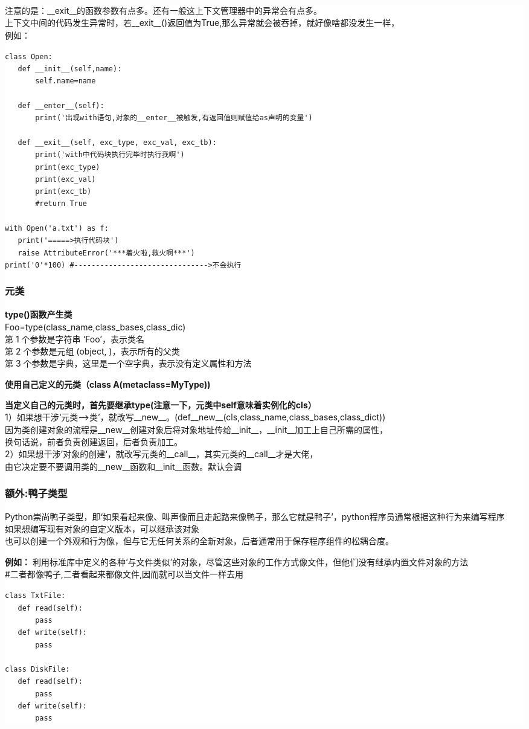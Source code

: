 
注意的是：\_\_exit\_\_的函数参数有点多。还有一般这上下文管理器中的异常会有点多。  
上下文中间的代码发生异常时，若\_\_exit\_\_()返回值为True,那么异常就会被吞掉，就好像啥都没发生一样，  
例如：

 ```
class Open:
    def __init__(self,name):
        self.name=name

    def __enter__(self):
        print('出现with语句,对象的__enter__被触发,有返回值则赋值给as声明的变量')

    def __exit__(self, exc_type, exc_val, exc_tb):
        print('with中代码块执行完毕时执行我啊')
        print(exc_type)
        print(exc_val)
        print(exc_tb)
        #return True

with Open('a.txt') as f:
    print('=====>执行代码块')
    raise AttributeError('***着火啦,救火啊***')
print('0'*100) #------------------------------->不会执行                    
```
 

### 元类

**type()函数产生类**   
Foo=type(class\_name,class\_bases,class\_dic)   
第 1 个参数是字符串 ‘Foo’，表示类名  
第 2 个参数是元组 (object, )，表示所有的父类  
第 3 个参数是字典，这里是一个空字典，表示没有定义属性和方法

**使用自己定义的元类（class A(metaclass=MyType))**

**当定义自己的元类时，首先要继承type(注意一下，元类中self意味着实例化的cls）**   
1）如果想干涉‘元类-->类’，就改写\_\_new\_\_。(def\_\_new\_\_(cls,class\_name,class\_bases,class\_dict))  
因为类创建对象的流程是\_\_new\_\_创建对象后将对象地址传给\_\_init\_\_，\_\_init\_\_加工上自己所需的属性，  
换句话说，前者负责创建返回，后者负责加工。  
2）如果想干涉’对象的创建‘，就改写元类的\_\_call\_\_，其实元类的\_\_call\_\_才是大佬，  
由它决定要不要调用类的\_\_new\_\_函数和\_\_init\_\_函数。默认会调

### 额外:鸭子类型


Python崇尚鸭子类型，即‘如果看起来像、叫声像而且走起路来像鸭子，那么它就是鸭子’，python程序员通常根据这种行为来编写程序  
如果想编写现有对象的自定义版本，可以继承该对象  
也可以创建一个外观和行为像，但与它无任何关系的全新对象，后者通常用于保存程序组件的松耦合度。

**例如：** 利用标准库中定义的各种‘与文件类似’的对象，尽管这些对象的工作方式像文件，但他们没有继承内置文件对象的方法  
\#二者都像鸭子,二者看起来都像文件,因而就可以当文件一样去用

 ```
class TxtFile:
    def read(self):
        pass
    def write(self):
        pass

class DiskFile:
    def read(self):
        pass
    def write(self):
        pass       
```
